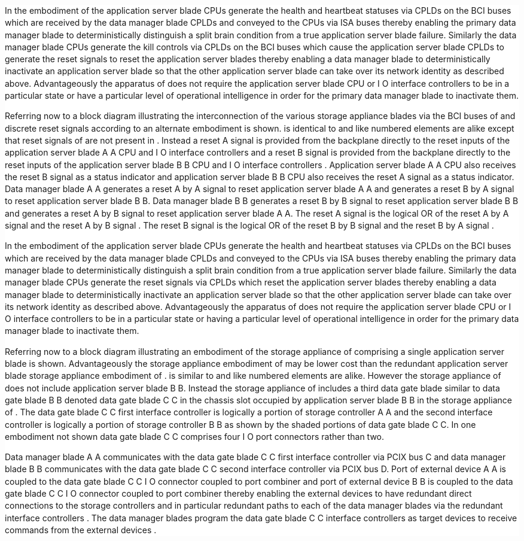 In the embodiment of the application server blade CPUs generate the health and heartbeat statuses via CPLDs on the BCI buses which are received by the data manager blade CPLDs and conveyed to the CPUs via ISA buses thereby enabling the primary data manager blade to deterministically distinguish a split brain condition from a true application server blade failure. Similarly the data manager blade CPUs generate the kill controls via CPLDs on the BCI buses which cause the application server blade CPLDs to generate the reset signals to reset the application server blades thereby enabling a data manager blade to deterministically inactivate an application server blade so that the other application server blade can take over its network identity as described above. Advantageously the apparatus of does not require the application server blade CPU or I O interface controllers to be in a particular state or have a particular level of operational intelligence in order for the primary data manager blade to inactivate them.

Referring now to a block diagram illustrating the interconnection of the various storage appliance blades via the BCI buses of and discrete reset signals according to an alternate embodiment is shown. is identical to and like numbered elements are alike except that reset signals of are not present in . Instead a reset A signal is provided from the backplane directly to the reset inputs of the application server blade A A CPU and I O interface controllers and a reset B signal is provided from the backplane directly to the reset inputs of the application server blade B B CPU and I O interface controllers . Application server blade A A CPU also receives the reset B signal as a status indicator and application server blade B B CPU also receives the reset A signal as a status indicator. Data manager blade A A generates a reset A by A signal to reset application server blade A A and generates a reset B by A signal to reset application server blade B B. Data manager blade B B generates a reset B by B signal to reset application server blade B B and generates a reset A by B signal to reset application server blade A A. The reset A signal is the logical OR of the reset A by A signal and the reset A by B signal . The reset B signal is the logical OR of the reset B by B signal and the reset B by A signal .

In the embodiment of the application server blade CPUs generate the health and heartbeat statuses via CPLDs on the BCI buses which are received by the data manager blade CPLDs and conveyed to the CPUs via ISA buses thereby enabling the primary data manager blade to deterministically distinguish a split brain condition from a true application server blade failure. Similarly the data manager blade CPUs generate the reset signals via CPLDs which reset the application server blades thereby enabling a data manager blade to deterministically inactivate an application server blade so that the other application server blade can take over its network identity as described above. Advantageously the apparatus of does not require the application server blade CPU or I O interface controllers to be in a particular state or having a particular level of operational intelligence in order for the primary data manager blade to inactivate them.

Referring now to a block diagram illustrating an embodiment of the storage appliance of comprising a single application server blade is shown. Advantageously the storage appliance embodiment of may be lower cost than the redundant application server blade storage appliance embodiment of . is similar to and like numbered elements are alike. However the storage appliance of does not include application server blade B B. Instead the storage appliance of includes a third data gate blade similar to data gate blade B B denoted data gate blade C C in the chassis slot occupied by application server blade B B in the storage appliance of . The data gate blade C C first interface controller is logically a portion of storage controller A A and the second interface controller is logically a portion of storage controller B B as shown by the shaded portions of data gate blade C C. In one embodiment not shown data gate blade C C comprises four I O port connectors rather than two.

Data manager blade A A communicates with the data gate blade C C first interface controller via PCIX bus C and data manager blade B B communicates with the data gate blade C C second interface controller via PCIX bus D. Port of external device A A is coupled to the data gate blade C C I O connector coupled to port combiner and port of external device B B is coupled to the data gate blade C C I O connector coupled to port combiner thereby enabling the external devices to have redundant direct connections to the storage controllers and in particular redundant paths to each of the data manager blades via the redundant interface controllers . The data manager blades program the data gate blade C C interface controllers as target devices to receive commands from the external devices .
